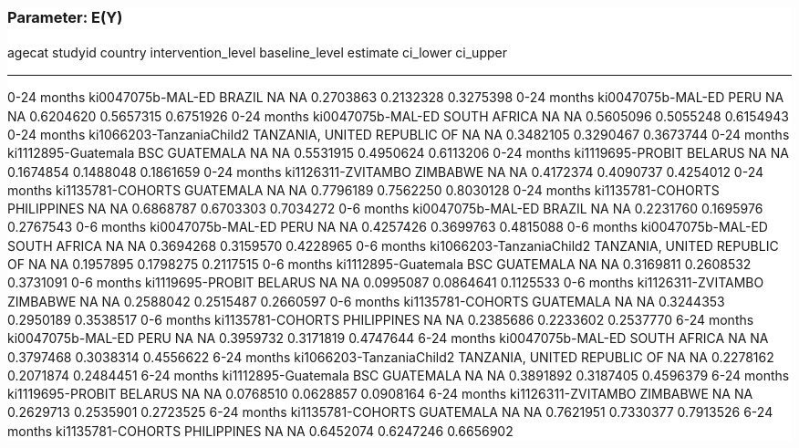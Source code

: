 
### Parameter: E(Y)


agecat        studyid                    country                        intervention_level   baseline_level     estimate    ci_lower    ci_upper
------------  -------------------------  -----------------------------  -------------------  ---------------  ----------  ----------  ----------
0-24 months   ki0047075b-MAL-ED          BRAZIL                         NA                   NA                0.2703863   0.2132328   0.3275398
0-24 months   ki0047075b-MAL-ED          PERU                           NA                   NA                0.6204620   0.5657315   0.6751926
0-24 months   ki0047075b-MAL-ED          SOUTH AFRICA                   NA                   NA                0.5605096   0.5055248   0.6154943
0-24 months   ki1066203-TanzaniaChild2   TANZANIA, UNITED REPUBLIC OF   NA                   NA                0.3482105   0.3290467   0.3673744
0-24 months   ki1112895-Guatemala BSC    GUATEMALA                      NA                   NA                0.5531915   0.4950624   0.6113206
0-24 months   ki1119695-PROBIT           BELARUS                        NA                   NA                0.1674854   0.1488048   0.1861659
0-24 months   ki1126311-ZVITAMBO         ZIMBABWE                       NA                   NA                0.4172374   0.4090737   0.4254012
0-24 months   ki1135781-COHORTS          GUATEMALA                      NA                   NA                0.7796189   0.7562250   0.8030128
0-24 months   ki1135781-COHORTS          PHILIPPINES                    NA                   NA                0.6868787   0.6703303   0.7034272
0-6 months    ki0047075b-MAL-ED          BRAZIL                         NA                   NA                0.2231760   0.1695976   0.2767543
0-6 months    ki0047075b-MAL-ED          PERU                           NA                   NA                0.4257426   0.3699763   0.4815088
0-6 months    ki0047075b-MAL-ED          SOUTH AFRICA                   NA                   NA                0.3694268   0.3159570   0.4228965
0-6 months    ki1066203-TanzaniaChild2   TANZANIA, UNITED REPUBLIC OF   NA                   NA                0.1957895   0.1798275   0.2117515
0-6 months    ki1112895-Guatemala BSC    GUATEMALA                      NA                   NA                0.3169811   0.2608532   0.3731091
0-6 months    ki1119695-PROBIT           BELARUS                        NA                   NA                0.0995087   0.0864641   0.1125533
0-6 months    ki1126311-ZVITAMBO         ZIMBABWE                       NA                   NA                0.2588042   0.2515487   0.2660597
0-6 months    ki1135781-COHORTS          GUATEMALA                      NA                   NA                0.3244353   0.2950189   0.3538517
0-6 months    ki1135781-COHORTS          PHILIPPINES                    NA                   NA                0.2385686   0.2233602   0.2537770
6-24 months   ki0047075b-MAL-ED          PERU                           NA                   NA                0.3959732   0.3171819   0.4747644
6-24 months   ki0047075b-MAL-ED          SOUTH AFRICA                   NA                   NA                0.3797468   0.3038314   0.4556622
6-24 months   ki1066203-TanzaniaChild2   TANZANIA, UNITED REPUBLIC OF   NA                   NA                0.2278162   0.2071874   0.2484451
6-24 months   ki1112895-Guatemala BSC    GUATEMALA                      NA                   NA                0.3891892   0.3187405   0.4596379
6-24 months   ki1119695-PROBIT           BELARUS                        NA                   NA                0.0768510   0.0628857   0.0908164
6-24 months   ki1126311-ZVITAMBO         ZIMBABWE                       NA                   NA                0.2629713   0.2535901   0.2723525
6-24 months   ki1135781-COHORTS          GUATEMALA                      NA                   NA                0.7621951   0.7330377   0.7913526
6-24 months   ki1135781-COHORTS          PHILIPPINES                    NA                   NA                0.6452074   0.6247246   0.6656902
